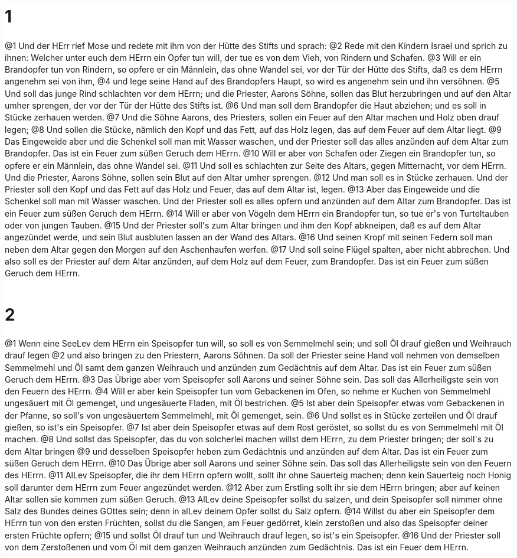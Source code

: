 # 1
@1 Und der HErr rief Mose und redete mit ihm von der Hütte des Stifts und sprach: @2 Rede mit den Kindern Israel und sprich zu ihnen: Welcher unter euch dem HErrn ein Opfer tun will, der tue es von dem Vieh, von Rindern und Schafen. @3 Will er ein Brandopfer tun von Rindern, so opfere er ein Männlein, das ohne Wandel sei, vor der Tür der Hütte des Stifts, daß es dem HErrn angenehm sei von ihm, @4 und lege seine Hand auf des Brandopfers Haupt, so wird es angenehm sein und ihn versöhnen. @5 Und soll das junge Rind schlachten vor dem HErrn; und die Priester, Aarons Söhne, sollen das Blut herzubringen und auf den Altar umher sprengen, der vor der Tür der Hütte des Stifts ist. @6 Und man soll dem Brandopfer die Haut abziehen; und es soll in Stücke zerhauen werden. @7 Und die Söhne Aarons, des Priesters, sollen ein Feuer auf den Altar machen und Holz oben drauf legen; @8 Und sollen die Stücke, nämlich den Kopf und das Fett, auf das Holz legen, das auf dem Feuer auf dem Altar liegt. @9 Das Eingeweide aber und die Schenkel soll man mit Wasser waschen, und der Priester soll das alles anzünden auf dem Altar zum Brandopfer. Das ist ein Feuer zum süßen Geruch dem HErrn. @10 Will er aber von Schafen oder Ziegen ein Brandopfer tun, so opfere er ein Männlein, das ohne Wandel sei. @11 Und soll es schlachten zur Seite des Altars, gegen Mitternacht, vor dem HErrn. Und die Priester, Aarons Söhne, sollen sein Blut auf den Altar umher sprengen. @12 Und man soll es in Stücke zerhauen. Und der Priester soll den Kopf und das Fett auf das Holz und Feuer, das auf dem Altar ist, legen. @13 Aber das Eingeweide und die Schenkel soll man mit Wasser waschen. Und der Priester soll es alles opfern und anzünden auf dem Altar zum Brandopfer. Das ist ein Feuer zum süßen Geruch dem HErrn. @14 Will er aber von Vögeln dem HErrn ein Brandopfer tun, so tue er's von Turteltauben oder von jungen Tauben. @15 Und der Priester soll's zum Altar bringen und ihm den Kopf abkneipen, daß es auf dem Altar angezündet werde, und sein Blut ausbluten lassen an der Wand des Altars. @16 Und seinen Kropf mit seinen Federn soll man neben dem Altar gegen den Morgen auf den Aschenhaufen werfen. @17 Und soll seine Flügel spalten, aber nicht abbrechen. Und also soll es der Priester auf dem Altar anzünden, auf dem Holz auf dem Feuer, zum Brandopfer. Das ist ein Feuer zum süßen Geruch dem HErrn.

# 2
@1 Wenn eine SeeLev dem HErrn ein Speisopfer tun will, so soll es von Semmelmehl sein; und soll Öl drauf gießen und Weihrauch drauf legen @2 und also bringen zu den Priestern, Aarons Söhnen. Da soll der Priester seine Hand voll nehmen von demselben Semmelmehl und Öl samt dem ganzen Weihrauch und anzünden zum Gedächtnis auf dem Altar. Das ist ein Feuer zum süßen Geruch dem HErrn. @3 Das Übrige aber vom Speisopfer soll Aarons und seiner Söhne sein. Das soll das Allerheiligste sein von den Feuern des HErrn. @4 Will er aber kein Speisopfer tun vom Gebackenen im Ofen, so nehme er Kuchen von Semmelmehl ungesäuert mit Öl gemenget, und ungesäuerte Fladen, mit Öl bestrichen. @5 Ist aber dein Speisopfer etwas vom Gebackenen in der Pfanne, so soll's von ungesäuertem Semmelmehl, mit Öl gemenget, sein. @6 Und sollst es in Stücke zerteilen und Öl drauf gießen, so ist's ein Speisopfer. @7 Ist aber dein Speisopfer etwas auf dem Rost geröstet, so sollst du es von Semmelmehl mit Öl machen. @8 Und sollst das Speisopfer, das du von solcherlei machen willst dem HErrn, zu dem Priester bringen; der soll's zu dem Altar bringen @9 und desselben Speisopfer heben zum Gedächtnis und anzünden auf dem Altar. Das ist ein Feuer zum süßen Geruch dem HErrn. @10 Das Übrige aber soll Aarons und seiner Söhne sein. Das soll das Allerheiligste sein von den Feuern des HErrn. @11 AlLev Speisopfer, die ihr dem HErrn opfern wollt, sollt ihr ohne Sauerteig machen; denn kein Sauerteig noch Honig soll darunter dem HErrn zum Feuer angezündet werden. @12 Aber zum Erstling sollt ihr sie dem HErrn bringen; aber auf keinen Altar sollen sie kommen zum süßen Geruch. @13 AlLev deine Speisopfer sollst du salzen, und dein Speisopfer soll nimmer ohne Salz des Bundes deines GOttes sein; denn in alLev deinem Opfer sollst du Salz opfern. @14 Willst du aber ein Speisopfer dem HErrn tun von den ersten Früchten, sollst du die Sangen, am Feuer gedörret, klein zerstoßen und also das Speisopfer deiner ersten Früchte opfern; @15 und sollst Öl drauf tun und Weihrauch drauf legen, so ist's ein Speisopfer. @16 Und der Priester soll von dem Zerstoßenen und vom Öl mit dem ganzen Weihrauch anzünden zum Gedächtnis. Das ist ein Feuer dem HErrn.
